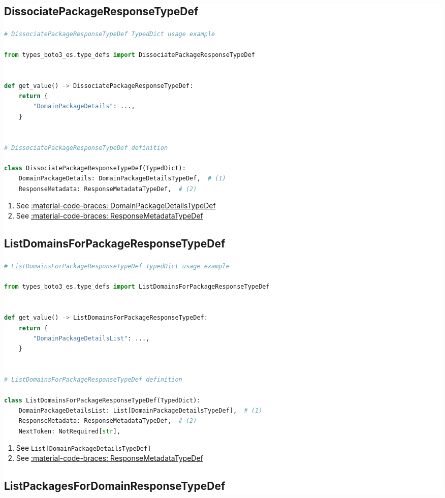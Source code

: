 ## DissociatePackageResponseTypeDef

```python
# DissociatePackageResponseTypeDef TypedDict usage example

from types_boto3_es.type_defs import DissociatePackageResponseTypeDef


def get_value() -> DissociatePackageResponseTypeDef:
    return {
        "DomainPackageDetails": ...,
    }


# DissociatePackageResponseTypeDef definition

class DissociatePackageResponseTypeDef(TypedDict):
    DomainPackageDetails: DomainPackageDetailsTypeDef,  # (1)
    ResponseMetadata: ResponseMetadataTypeDef,  # (2)
```

1. See [:material-code-braces: DomainPackageDetailsTypeDef](./type_defs.md#domainpackagedetailstypedef)
2. See [:material-code-braces: ResponseMetadataTypeDef](./type_defs.md#responsemetadatatypedef)

## ListDomainsForPackageResponseTypeDef

```python
# ListDomainsForPackageResponseTypeDef TypedDict usage example

from types_boto3_es.type_defs import ListDomainsForPackageResponseTypeDef


def get_value() -> ListDomainsForPackageResponseTypeDef:
    return {
        "DomainPackageDetailsList": ...,
    }


# ListDomainsForPackageResponseTypeDef definition

class ListDomainsForPackageResponseTypeDef(TypedDict):
    DomainPackageDetailsList: List[DomainPackageDetailsTypeDef],  # (1)
    ResponseMetadata: ResponseMetadataTypeDef,  # (2)
    NextToken: NotRequired[str],
```

1. See `List[DomainPackageDetailsTypeDef]`
2. See [:material-code-braces: ResponseMetadataTypeDef](./type_defs.md#responsemetadatatypedef)

## ListPackagesForDomainResponseTypeDef
